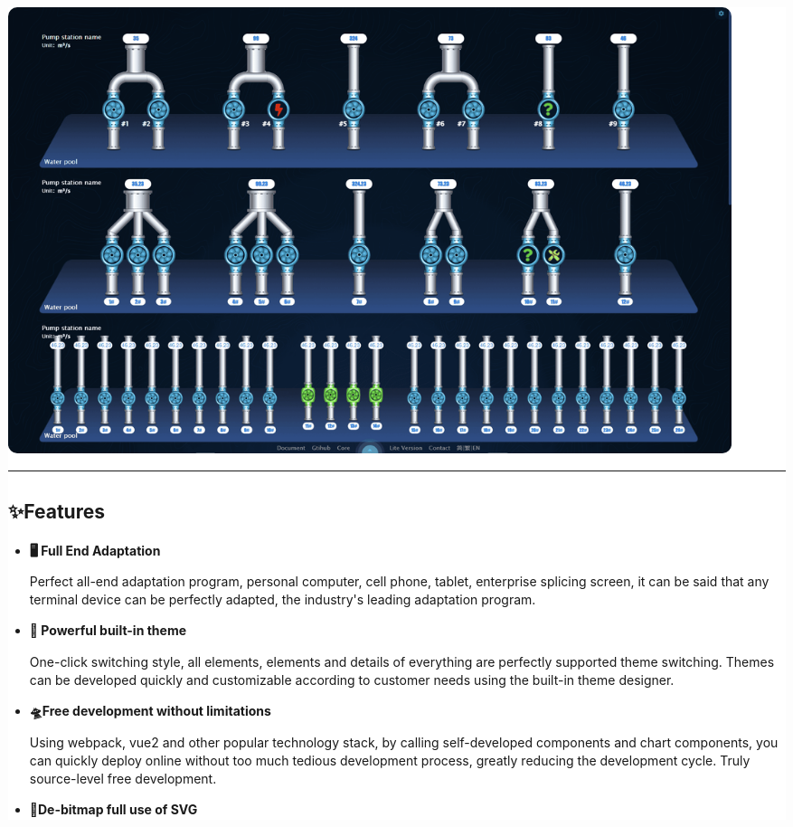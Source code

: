 <img src="./demoImage/pumpStation-EN.png" style="border-radius:10px" width="800" />

-----



## ✨Features

- **🖥️ Full End Adaptation**

  Perfect all-end adaptation program, personal computer, cell phone, tablet, enterprise splicing screen, it can be said that any terminal device can be perfectly adapted, the industry's leading adaptation program.

- **🎨 Powerful built-in theme**

  One-click switching style, all elements, elements and details of everything are perfectly supported theme switching. Themes can be developed quickly and customizable according to customer needs using the built-in theme designer.

- **🛸Free development without limitations**

  Using webpack, vue2 and other popular technology stack, by calling self-developed components and chart components, you can quickly deploy online without too much tedious development process, greatly reducing the development cycle. Truly source-level free development.

- **🧩De-bitmap full use of SVG**

